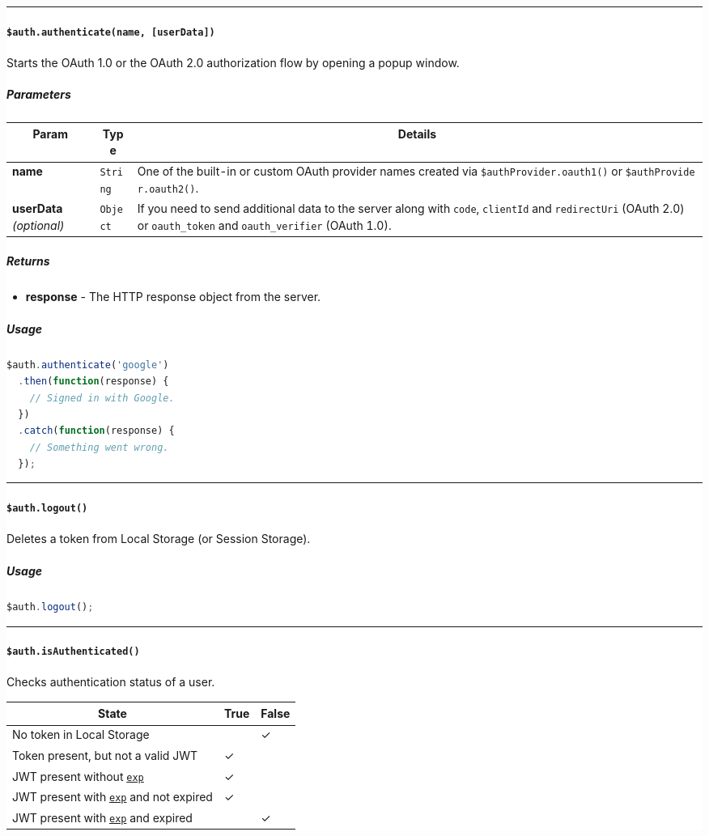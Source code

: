 <hr>

#### `$auth.authenticate(name, [userData])`

Starts the OAuth 1.0 or the OAuth 2.0 authorization flow by opening a popup window.

##### Parameters

| Param                     | Type     | Details
| ------------------------- | -------- | --------------------------------------------------------------------------------
| **name**                  | `String` | One of the built-in or custom OAuth provider names created via `$authProvider.oauth1()` or `$authProvider.oauth2()`.
| **userData** *(optional)* | `Object` | If you need to send additional data to the server along with `code`, `clientId` and `redirectUri` (OAuth 2.0) or `oauth_token` and `oauth_verifier` (OAuth 1.0).

##### Returns

- **response** - The HTTP response object from the server.

##### Usage

```js
$auth.authenticate('google')
  .then(function(response) {
    // Signed in with Google.
  })
  .catch(function(response) {
    // Something went wrong.
  });
```

<hr>

#### `$auth.logout()`

Deletes a token from Local Storage (or Session Storage).

##### Usage

```js
$auth.logout();
```

<hr>

#### `$auth.isAuthenticated()`

Checks authentication status of a user.

| State                                  | True     | False
| -------------------------------------- | -------- | -------
| No token in Local Storage              |          | ✓
| Token present, but not a valid JWT     | ✓        |
| JWT present without [`exp`]((http://self-issued.info/docs/draft-ietf-oauth-json-web-token.html#expDef))              | ✓        |
| JWT present with [`exp`]((http://self-issued.info/docs/draft-ietf-oauth-json-web-token.html#expDef)) and not expired | ✓        |
| JWT present with [`exp`]((http://self-issued.info/docs/draft-ietf-oauth-json-web-token.html#expDef)) and expired     |          | ✓
